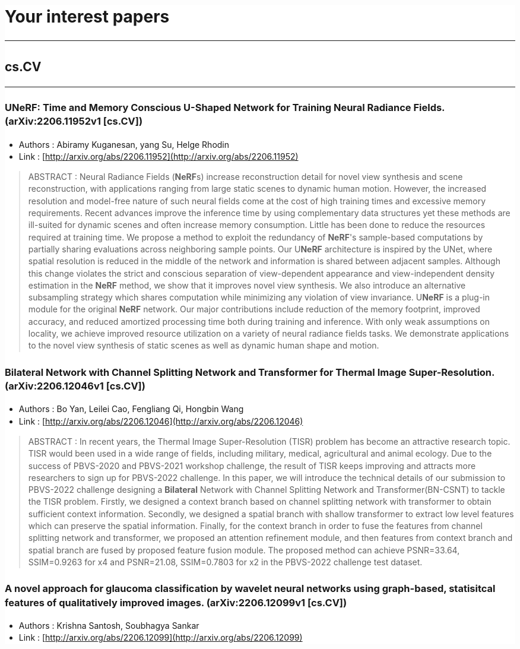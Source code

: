 # Your interest papers
---
## cs.CV
---
### U**NeRF**: Time and Memory Conscious U-Shaped Network for Training Neural Radiance Fields. (arXiv:2206.11952v1 [cs.CV])
- Authors : Abiramy Kuganesan, yang Su, Helge Rhodin
- Link : [http://arxiv.org/abs/2206.11952](http://arxiv.org/abs/2206.11952)
> ABSTRACT  :  Neural Radiance Fields (**NeRF**s) increase reconstruction detail for novel view synthesis and scene reconstruction, with applications ranging from large static scenes to dynamic human motion. However, the increased resolution and model-free nature of such neural fields come at the cost of high training times and excessive memory requirements. Recent advances improve the inference time by using complementary data structures yet these methods are ill-suited for dynamic scenes and often increase memory consumption. Little has been done to reduce the resources required at training time. We propose a method to exploit the redundancy of **NeRF**'s sample-based computations by partially sharing evaluations across neighboring sample points. Our U**NeRF** architecture is inspired by the UNet, where spatial resolution is reduced in the middle of the network and information is shared between adjacent samples. Although this change violates the strict and conscious separation of view-dependent appearance and view-independent density estimation in the **NeRF** method, we show that it improves novel view synthesis. We also introduce an alternative subsampling strategy which shares computation while minimizing any violation of view invariance. U**NeRF** is a plug-in module for the original **NeRF** network. Our major contributions include reduction of the memory footprint, improved accuracy, and reduced amortized processing time both during training and inference. With only weak assumptions on locality, we achieve improved resource utilization on a variety of neural radiance fields tasks. We demonstrate applications to the novel view synthesis of static scenes as well as dynamic human shape and motion.  
### **Bilateral** Network with Channel Splitting Network and Transformer for Thermal Image Super-Resolution. (arXiv:2206.12046v1 [cs.CV])
- Authors : Bo Yan, Leilei Cao, Fengliang Qi, Hongbin Wang
- Link : [http://arxiv.org/abs/2206.12046](http://arxiv.org/abs/2206.12046)
> ABSTRACT  :  In recent years, the Thermal Image Super-Resolution (TISR) problem has become an attractive research topic. TISR would been used in a wide range of fields, including military, medical, agricultural and animal ecology. Due to the success of PBVS-2020 and PBVS-2021 workshop challenge, the result of TISR keeps improving and attracts more researchers to sign up for PBVS-2022 challenge. In this paper, we will introduce the technical details of our submission to PBVS-2022 challenge designing a **Bilateral** Network with Channel Splitting Network and Transformer(BN-CSNT) to tackle the TISR problem. Firstly, we designed a context branch based on channel splitting network with transformer to obtain sufficient context information. Secondly, we designed a spatial branch with shallow transformer to extract low level features which can preserve the spatial information. Finally, for the context branch in order to fuse the features from channel splitting network and transformer, we proposed an attention refinement module, and then features from context branch and spatial branch are fused by proposed feature fusion module. The proposed method can achieve PSNR=33.64, SSIM=0.9263 for x4 and PSNR=21.08, SSIM=0.7803 for x2 in the PBVS-2022 challenge test dataset.  
### A novel approach for glaucoma classification by wavelet neural networks using graph-based, statisitcal features of qualitatively improved images. (arXiv:2206.12099v1 [cs.CV])
- Authors : Krishna Santosh, Soubhagya Sankar
- Link : [http://arxiv.org/abs/2206.12099](http://arxiv.org/abs/2206.12099)